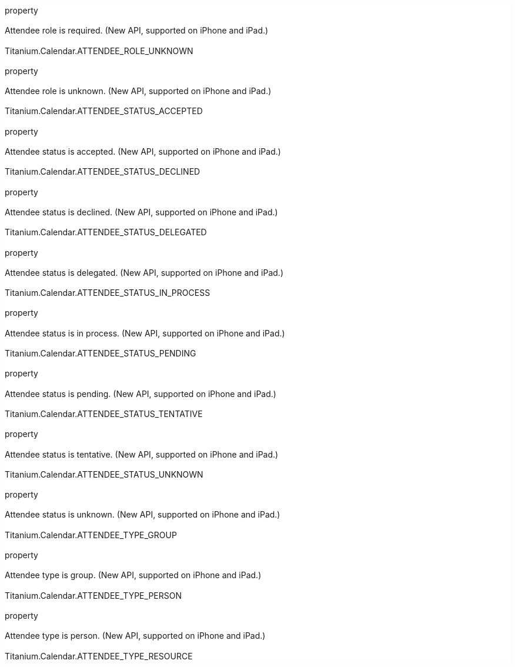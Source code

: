 property

Attendee role is required. (New API, supported on iPhone and iPad.)

Titanium.Calendar.ATTENDEE\_ROLE\_UNKNOWN

property

Attendee role is unknown. (New API, supported on iPhone and iPad.)

Titanium.Calendar.ATTENDEE\_STATUS\_ACCEPTED

property

Attendee status is accepted. (New API, supported on iPhone and iPad.)

Titanium.Calendar.ATTENDEE\_STATUS\_DECLINED

property

Attendee status is declined. (New API, supported on iPhone and iPad.)

Titanium.Calendar.ATTENDEE\_STATUS\_DELEGATED

property

Attendee status is delegated. (New API, supported on iPhone and iPad.)

Titanium.Calendar.ATTENDEE\_STATUS\_IN\_PROCESS

property

Attendee status is in process. (New API, supported on iPhone and iPad.)

Titanium.Calendar.ATTENDEE\_STATUS\_PENDING

property

Attendee status is pending. (New API, supported on iPhone and iPad.)

Titanium.Calendar.ATTENDEE\_STATUS\_TENTATIVE

property

Attendee status is tentative. (New API, supported on iPhone and iPad.)

Titanium.Calendar.ATTENDEE\_STATUS\_UNKNOWN

property

Attendee status is unknown. (New API, supported on iPhone and iPad.)

Titanium.Calendar.ATTENDEE\_TYPE\_GROUP

property

Attendee type is group. (New API, supported on iPhone and iPad.)

Titanium.Calendar.ATTENDEE\_TYPE\_PERSON

property

Attendee type is person. (New API, supported on iPhone and iPad.)

Titanium.Calendar.ATTENDEE\_TYPE\_RESOURCE
